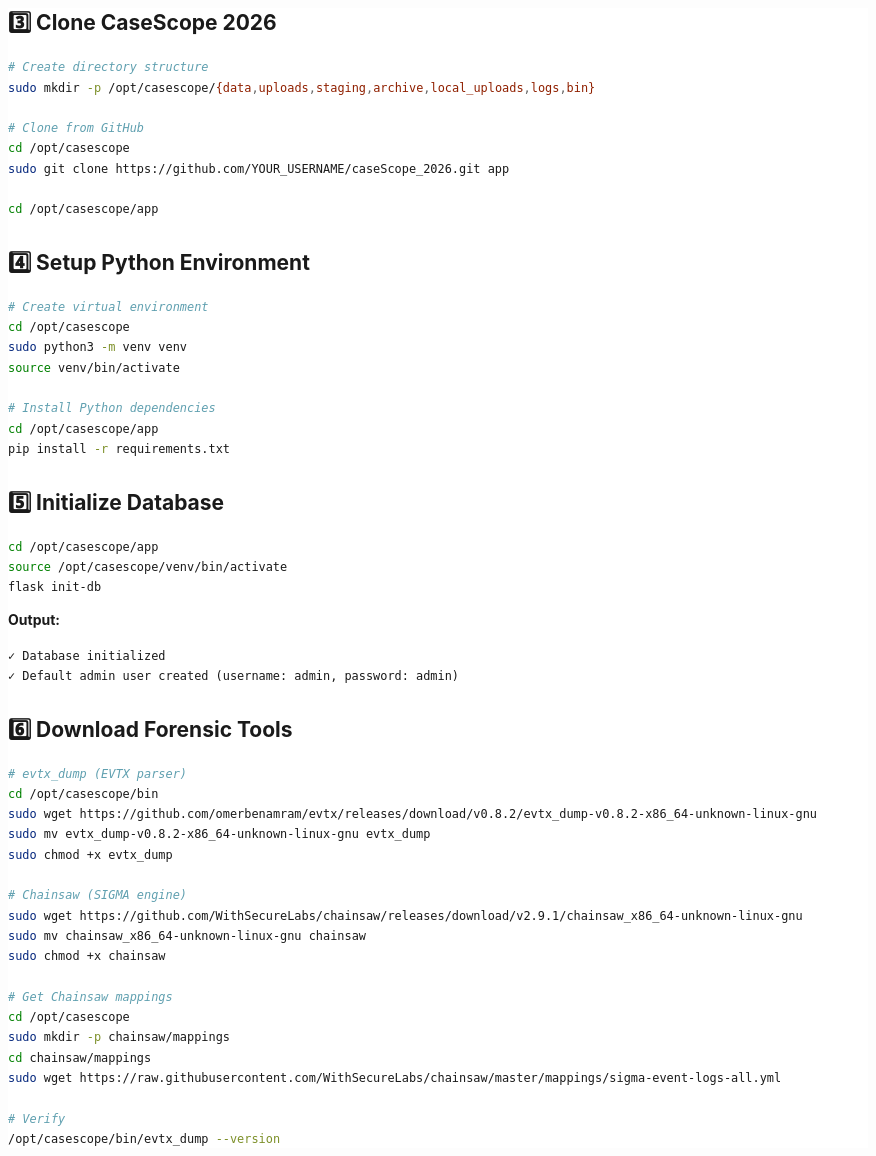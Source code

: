 ## 3️⃣ Clone CaseScope 2026

```bash
# Create directory structure
sudo mkdir -p /opt/casescope/{data,uploads,staging,archive,local_uploads,logs,bin}

# Clone from GitHub
cd /opt/casescope
sudo git clone https://github.com/YOUR_USERNAME/caseScope_2026.git app

cd /opt/casescope/app
```

## 4️⃣ Setup Python Environment

```bash
# Create virtual environment
cd /opt/casescope
sudo python3 -m venv venv
source venv/bin/activate

# Install Python dependencies
cd /opt/casescope/app
pip install -r requirements.txt
```

## 5️⃣ Initialize Database

```bash
cd /opt/casescope/app
source /opt/casescope/venv/bin/activate
flask init-db
```

**Output:**
```
✓ Database initialized
✓ Default admin user created (username: admin, password: admin)
```

## 6️⃣ Download Forensic Tools

```bash
# evtx_dump (EVTX parser)
cd /opt/casescope/bin
sudo wget https://github.com/omerbenamram/evtx/releases/download/v0.8.2/evtx_dump-v0.8.2-x86_64-unknown-linux-gnu
sudo mv evtx_dump-v0.8.2-x86_64-unknown-linux-gnu evtx_dump
sudo chmod +x evtx_dump

# Chainsaw (SIGMA engine)
sudo wget https://github.com/WithSecureLabs/chainsaw/releases/download/v2.9.1/chainsaw_x86_64-unknown-linux-gnu
sudo mv chainsaw_x86_64-unknown-linux-gnu chainsaw
sudo chmod +x chainsaw

# Get Chainsaw mappings
cd /opt/casescope
sudo mkdir -p chainsaw/mappings
cd chainsaw/mappings
sudo wget https://raw.githubusercontent.com/WithSecureLabs/chainsaw/master/mappings/sigma-event-logs-all.yml

# Verify
/opt/casescope/bin/evtx_dump --version
```